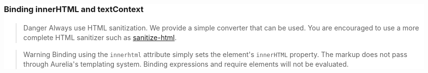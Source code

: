 <code-listing heading="Checkboxes with an Array of Objects">
  <source-code lang="HTML">
    <template>
      <label repeat.for="employee of employees">
        <input type="checkbox" model.bind="employee" checked.bind="$parent.favoriteEmployees" />
        ${employee.fullName}
      </label>
    </template>
  </source-code>
</code-listing>

<code-listing heading="Checkboxes with Booleans">
  <source-code lang="HTML">
    <template>
      <li><label><input type="checkbox" checked.bind="wantsFudge" />Fudge</label></li>
      <li><label><input type="checkbox" checked.bind="wantsSprinkles" />Sprinkles</label></li>
      <li><label><input type="checkbox" checked.bind="wantsCherry" />Cherry</label></li>
    </template>
  </source-code>
</code-listing>

### Binding innerHTML and textContext

<code-listing heading="Binding innerHTML">
  <source-code lang="HTML">
    <template>
      <div innerhtml.bind="htmlProperty | sanitizeHTML"></div>
      <div innerhtml="${htmlProperty | sanitizeHTML}"></div>
    </template>
  </source-code>
</code-listing>

> Danger
> Always use HTML sanitization. We provide a simple converter that can be used. You are encouraged to use a more complete HTML sanitizer such as [sanitize-html](https://www.npmjs.com/package/sanitize-html).

> Warning
> Binding using the `innerhtml` attribute simply sets the element's `innerHTML` property.  The markup does not pass through Aurelia's templating system.  Binding expressions and require elements will not be evaluated.

<code-listing heading="Binding textContent">
  <source-code lang="HTML">
    <template>
      <div textcontent.bind="stringProperty"></div>
      <div textcontent="${stringProperty}"></div>
    </template>
  </source-code>
</code-listing>

<code-listing heading="Two-Way Editable textContent">
  <source-code lang="HTML">
    <template>
      <div textcontent.bind="stringProperty" contenteditable="true"></div>
    </template>
  </source-code>
</code-listing>
